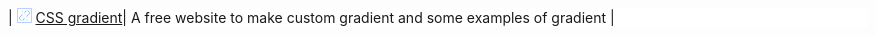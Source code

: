 | <img src="image/others.svg" width="15" height="15" alt="CSS gradient" /> [CSS gradient](https://cssgradient.io/)| A free website to make custom gradient and some examples of gradient |